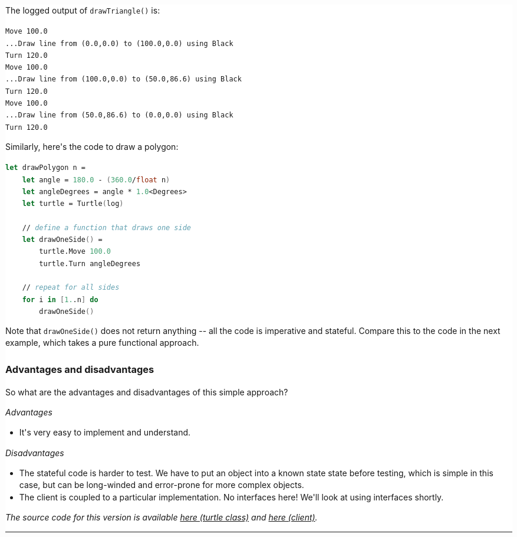 The logged output of `drawTriangle()` is:

```text
Move 100.0
...Draw line from (0.0,0.0) to (100.0,0.0) using Black
Turn 120.0
Move 100.0
...Draw line from (100.0,0.0) to (50.0,86.6) using Black
Turn 120.0
Move 100.0
...Draw line from (50.0,86.6) to (0.0,0.0) using Black
Turn 120.0
```

Similarly, here's the code to draw a polygon:

```fsharp
let drawPolygon n =
    let angle = 180.0 - (360.0/float n)
    let angleDegrees = angle * 1.0<Degrees>
    let turtle = Turtle(log)

    // define a function that draws one side
    let drawOneSide() =
        turtle.Move 100.0
        turtle.Turn angleDegrees

    // repeat for all sides
    for i in [1..n] do
        drawOneSide()
```

Note that `drawOneSide()` does not return anything -- all the code is imperative and stateful.  Compare this to the code in the next example, which takes a pure functional approach.

### Advantages and disadvantages

So what are the advantages and disadvantages of this simple approach?

*Advantages*

* It's very easy to implement and understand.

*Disadvantages*

* The stateful code is harder to test. We have to put an object into a known state state before testing, which is simple in this case, but can be long-winded and error-prone for more complex objects.
* The client is coupled to a particular implementation. No interfaces here! We'll look at using interfaces shortly.


*The source code for this version is available [here (turtle class)](https://github.com/swlaschin/13-ways-of-looking-at-a-turtle/blob/master/OOTurtleLib.fsx) and [here (client)](https://github.com/swlaschin/13-ways-of-looking-at-a-turtle/blob/master/01-OOTurtle.fsx).*

----
